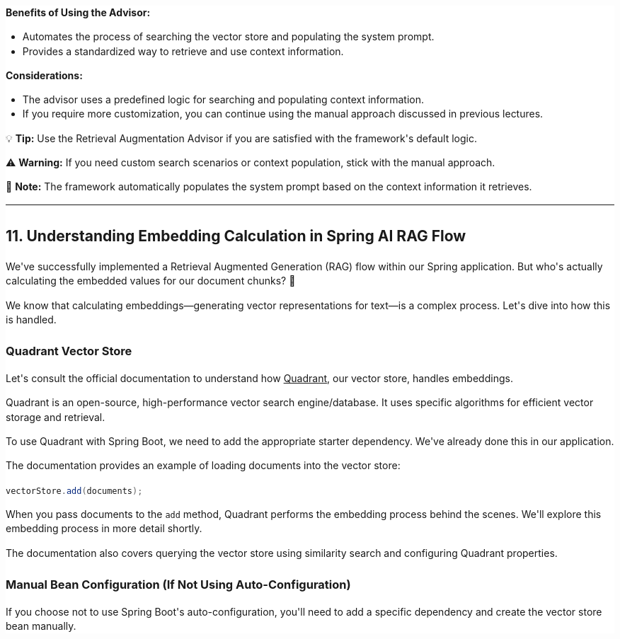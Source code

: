**Benefits of Using the Advisor:**

*   Automates the process of searching the vector store and populating the system prompt.
*   Provides a standardized way to retrieve and use context information.

**Considerations:**

*   The advisor uses a predefined logic for searching and populating context information.
*   If you require more customization, you can continue using the manual approach discussed in previous lectures.

💡 **Tip:** Use the Retrieval Augmentation Advisor if you are satisfied with the framework's default logic.

⚠️ **Warning:** If you need custom search scenarios or context population, stick with the manual approach.

📝 **Note:** The framework automatically populates the system prompt based on the context information it retrieves.

---

## 11. Understanding Embedding Calculation in Spring AI RAG Flow

We've successfully implemented a Retrieval Augmented Generation (RAG) flow within our Spring application. But who's actually calculating the embedded values for our document chunks? 🤔

We know that calculating embeddings—generating vector representations for text—is a complex process. Let's dive into how this is handled.

### Quadrant Vector Store

Let's consult the official documentation to understand how [Quadrant](https://docs.spring.io/spring-ai/reference/api/vectordbs/qdrant.html), our vector store, handles embeddings.

Quadrant is an open-source, high-performance vector search engine/database. It uses specific algorithms for efficient vector storage and retrieval.

To use Quadrant with Spring Boot, we need to add the appropriate starter dependency. We've already done this in our application.

The documentation provides an example of loading documents into the vector store:

```java
vectorStore.add(documents);
```

When you pass documents to the `add` method, Quadrant performs the embedding process behind the scenes. We'll explore this embedding process in more detail shortly.

The documentation also covers querying the vector store using similarity search and configuring Quadrant properties.

### Manual Bean Configuration (If Not Using Auto-Configuration)

If you choose not to use Spring Boot's auto-configuration, you'll need to add a specific dependency and create the vector store bean manually.
